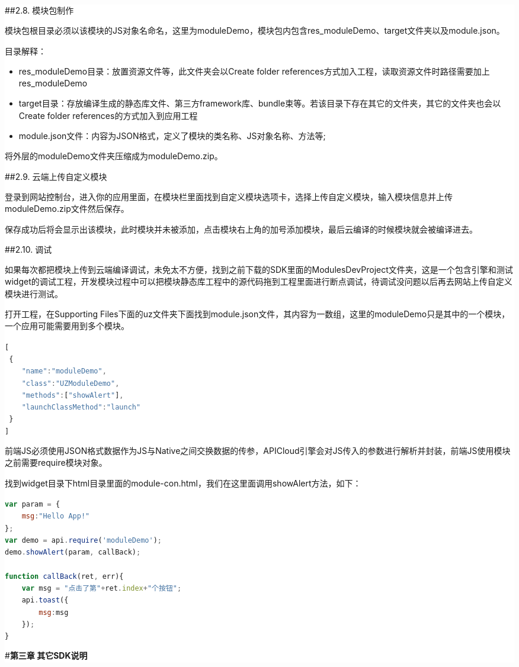 ##2.8. 模块包制作

模块包根目录必须以该模块的JS对象名命名，这里为moduleDemo，模块包内包含res_moduleDemo、target文件夹以及module.json。

目录解释：

- res_moduleDemo目录：放置资源文件等，此文件夹会以Create folder references方式加入工程，读取资源文件时路径需要加上res_moduleDemo


- target目录：存放编译生成的静态库文件、第三方framework库、bundle束等。若该目录下存在其它的文件夹，其它的文件夹也会以Create folder references的方式加入到应用工程


- module.json文件：内容为JSON格式，定义了模块的类名称、JS对象名称、方法等;

将外层的moduleDemo文件夹压缩成为moduleDemo.zip。

##2.9. 云端上传自定义模块

登录到网站控制台，进入你的应用里面，在模块栏里面找到自定义模块选项卡，选择上传自定义模块，输入模块信息并上传moduleDemo.zip文件然后保存。

保存成功后将会显示出该模块，此时模块并未被添加，点击模块右上角的加号添加模块，最后云编译的时候模块就会被编译进去。

##2.10. 调试

如果每次都把模块上传到云端编译调试，未免太不方便，找到之前下载的SDK里面的ModulesDevProject文件夹，这是一个包含引擎和测试widget的调试工程，开发模块过程中可以把模块静态库工程中的源代码拖到工程里面进行断点调试，待调试没问题以后再去网站上传自定义模块进行测试。

打开工程，在Supporting Files下面的uz文件夹下面找到module.json文件，其内容为一数组，这里的moduleDemo只是其中的一个模块，一个应用可能需要用到多个模块。
```js
[
 {
    "name":"moduleDemo",
    "class":"UZModuleDemo",
    "methods":["showAlert"],
    "launchClassMethod":"launch"
 }
]
```
前端JS必须使用JSON格式数据作为JS与Native之间交换数据的传参，APICloud引擎会对JS传入的参数进行解析并封装，前端JS使用模块之前需要require模块对象。

找到widget目录下html目录里面的module-con.html，我们在这里面调用showAlert方法，如下：

```js
var param = {
    msg:"Hello App!"
};
var demo = api.require('moduleDemo');
demo.showAlert(param, callBack);

function callBack(ret, err){
    var msg = "点击了第"+ret.index+"个按钮";
    api.toast({
        msg:msg
    });
}
```

#**第三章 其它SDK说明**<div id="3"></div>
